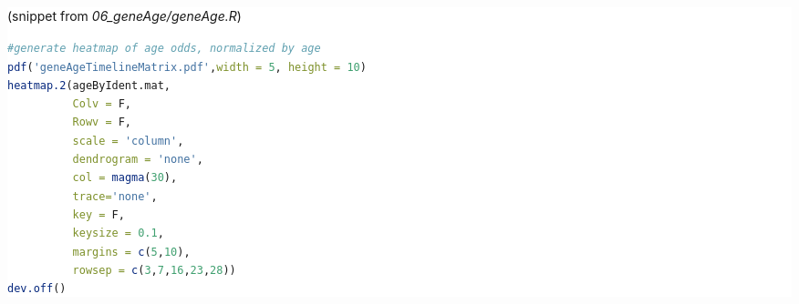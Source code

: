 (snippet from *06_geneAge/geneAge.R*)

```R
#generate heatmap of age odds, normalized by age
pdf('geneAgeTimelineMatrix.pdf',width = 5, height = 10)
heatmap.2(ageByIdent.mat,
          Colv = F,
          Rowv = F,
          scale = 'column',
          dendrogram = 'none',
          col = magma(30),
          trace='none',
          key = F,
          keysize = 0.1,
          margins = c(5,10),
          rowsep = c(3,7,16,23,28))
dev.off()
```
